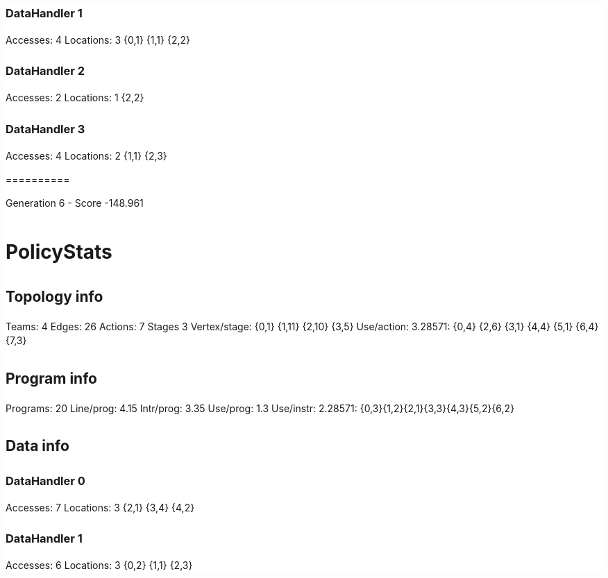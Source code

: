 ### DataHandler 1
Accesses:	4
Locations:	3
{0,1} {1,1} {2,2} 

### DataHandler 2
Accesses:	2
Locations:	1
{2,2} 

### DataHandler 3
Accesses:	4
Locations:	2
{1,1} {2,3} 


==========

Generation 6 - Score -148.961

# PolicyStats
## Topology info
Teams:		4
Edges:		26
Actions:	7
Stages		3
Vertex/stage:	{0,1} {1,11} {2,10} {3,5} 
Use/action:	3.28571: {0,4} {2,6} {3,1} {4,4} {5,1} {6,4} {7,3} 

## Program info
Programs:	20
Line/prog:	4.15
Intr/prog:	3.35
Use/prog:	1.3
Use/instr:	2.28571: {0,3}{1,2}{2,1}{3,3}{4,3}{5,2}{6,2}

## Data info

### DataHandler 0
Accesses:	7
Locations:	3
{2,1} {3,4} {4,2} 

### DataHandler 1
Accesses:	6
Locations:	3
{0,2} {1,1} {2,3} 
